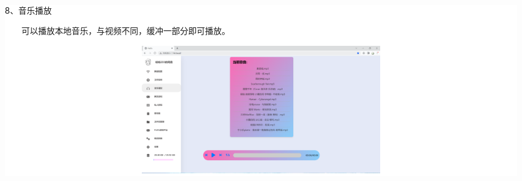 8、音乐播放

&emsp;&emsp;可以播放本地音乐，与视频不同，缓冲一部分即可播放。  
<div align='center'>
<img src="/assets/images/2024-6-11/音乐播放.png" width="400">
</div>
